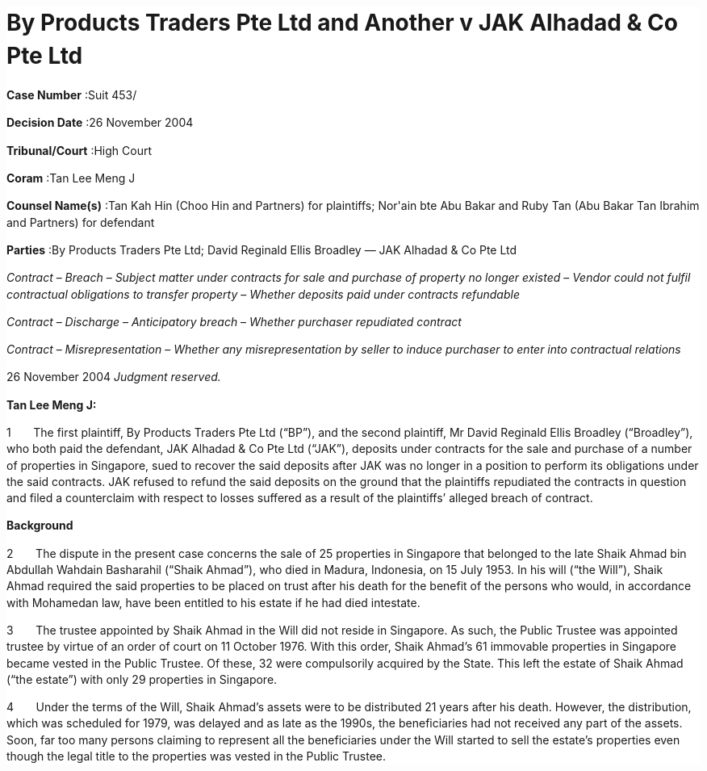 # By Products Traders Pte Ltd and Another v JAK Alhadad & Co Pte Ltd 



**Case Number** :Suit 453/ 

**Decision Date** :26 November 2004 

**Tribunal/Court** :High Court 

**Coram** :Tan Lee Meng J 

**Counsel Name(s)** :Tan Kah Hin (Choo Hin and Partners) for plaintiffs; Nor'ain bte Abu Bakar and Ruby Tan (Abu Bakar Tan Ibrahim and Partners) for defendant 

**Parties** :By Products Traders Pte Ltd; David Reginald Ellis Broadley — JAK Alhadad & Co Pte Ltd 

_Contract_ – _Breach_ – _Subject matter under contracts for sale and purchase of property no longer existed_ – _Vendor could not fulfil contractual obligations to transfer property_ – _Whether deposits paid under contracts refundable_ 

_Contract_ – _Discharge_ – _Anticipatory breach_ – _Whether purchaser repudiated contract_ 

_Contract_ – _Misrepresentation_ – _Whether any misrepresentation by seller to induce purchaser to enter into contractual relations_ 

26 November 2004 _Judgment reserved._ 

**Tan Lee Meng J:** 

1       The first plaintiff, By Products Traders Pte Ltd (“BP”), and the second plaintiff, Mr David Reginald Ellis Broadley (“Broadley”), who both paid the defendant, JAK Alhadad & Co Pte Ltd (“JAK”), deposits under contracts for the sale and purchase of a number of properties in Singapore, sued to recover the said deposits after JAK was no longer in a position to perform its obligations under the said contracts. JAK refused to refund the said deposits on the ground that the plaintiffs repudiated the contracts in question and filed a counterclaim with respect to losses suffered as a result of the plaintiffs’ alleged breach of contract. 

**Background** 

2       The dispute in the present case concerns the sale of 25 properties in Singapore that belonged to the late Shaik Ahmad bin Abdullah Wahdain Basharahil (“Shaik Ahmad”), who died in Madura, Indonesia, on 15 July 1953. In his will (“the Will”), Shaik Ahmad required the said properties to be placed on trust after his death for the benefit of the persons who would, in accordance with Mohamedan law, have been entitled to his estate if he had died intestate. 

3       The trustee appointed by Shaik Ahmad in the Will did not reside in Singapore. As such, the Public Trustee was appointed trustee by virtue of an order of court on 11 October 1976. With this order, Shaik Ahmad’s 61 immovable properties in Singapore became vested in the Public Trustee. Of these, 32 were compulsorily acquired by the State. This left the estate of Shaik Ahmad (“the estate”) with only 29 properties in Singapore. 

4       Under the terms of the Will, Shaik Ahmad’s assets were to be distributed 21 years after his death. However, the distribution, which was scheduled for 1979, was delayed and as late as the 1990s, the beneficiaries had not received any part of the assets. Soon, far too many persons claiming to represent all the beneficiaries under the Will started to sell the estate’s properties even though the legal title to the properties was vested in the Public Trustee. 
